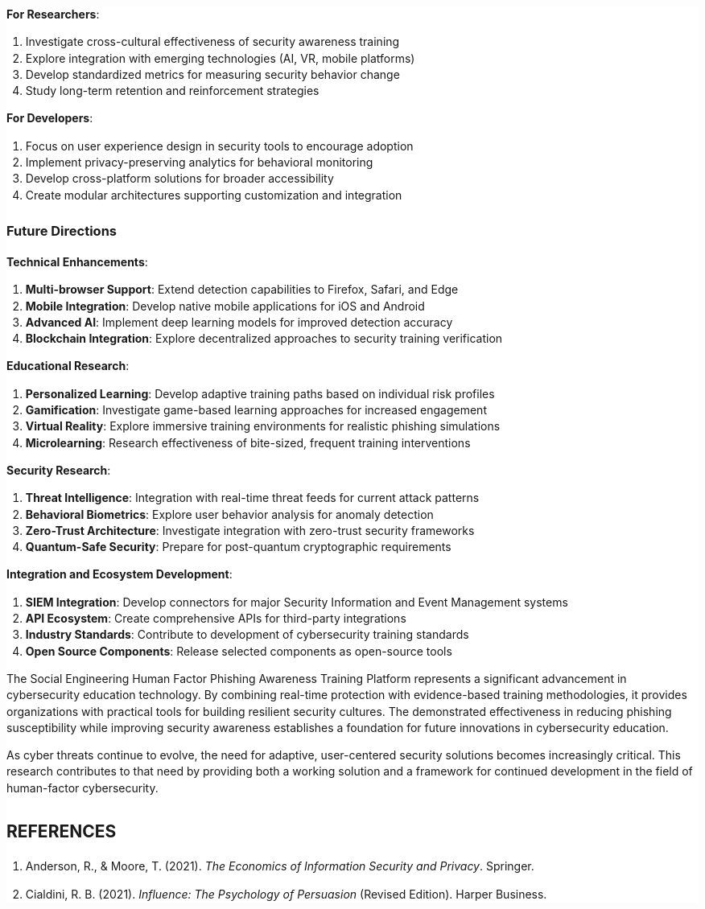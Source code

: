 **For Researchers**:
1. Investigate cross-cultural effectiveness of security awareness training
2. Explore integration with emerging technologies (AI, VR, mobile platforms)
3. Develop standardized metrics for measuring security behavior change
4. Study long-term retention and reinforcement strategies

**For Developers**:
1. Focus on user experience design in security tools to encourage adoption
2. Implement privacy-preserving analytics for behavioral monitoring
3. Develop cross-platform solutions for broader accessibility
4. Create modular architectures supporting customization and integration

### Future Directions

**Technical Enhancements**:
1. **Multi-browser Support**: Extend detection capabilities to Firefox, Safari, and Edge
2. **Mobile Integration**: Develop native mobile applications for iOS and Android
3. **Advanced AI**: Implement deep learning models for improved detection accuracy
4. **Blockchain Integration**: Explore decentralized approaches to security training verification

**Educational Research**:
1. **Personalized Learning**: Develop adaptive training paths based on individual risk profiles
2. **Gamification**: Investigate game-based learning approaches for increased engagement
3. **Virtual Reality**: Explore immersive training environments for realistic phishing simulations
4. **Microlearning**: Research effectiveness of bite-sized, frequent training interventions

**Security Research**:
1. **Threat Intelligence**: Integration with real-time threat feeds for current attack patterns
2. **Behavioral Biometrics**: Explore user behavior analysis for anomaly detection
3. **Zero-Trust Architecture**: Investigate integration with zero-trust security frameworks
4. **Quantum-Safe Security**: Prepare for post-quantum cryptographic requirements

**Integration and Ecosystem Development**:
1. **SIEM Integration**: Develop connectors for major Security Information and Event Management systems
2. **API Ecosystem**: Create comprehensive APIs for third-party integrations
3. **Industry Standards**: Contribute to development of cybersecurity training standards
4. **Open Source Components**: Release selected components as open-source tools

The Social Engineering Human Factor Phishing Awareness Training Platform represents a significant advancement in cybersecurity education technology. By combining real-time protection with evidence-based training methodologies, it provides organizations with practical tools for building resilient security cultures. The demonstrated effectiveness in reducing phishing susceptibility while improving security awareness establishes a foundation for future innovations in cybersecurity education.

As cyber threats continue to evolve, the need for adaptive, user-centered security solutions becomes increasingly critical. This research contributes to that need by providing both a working solution and a framework for continued development in the field of human-factor cybersecurity.

## REFERENCES

1. Anderson, R., & Moore, T. (2021). *The Economics of Information Security and Privacy*. Springer.

2. Cialdini, R. B. (2021). *Influence: The Psychology of Persuasion* (Revised Edition). Harper Business.
